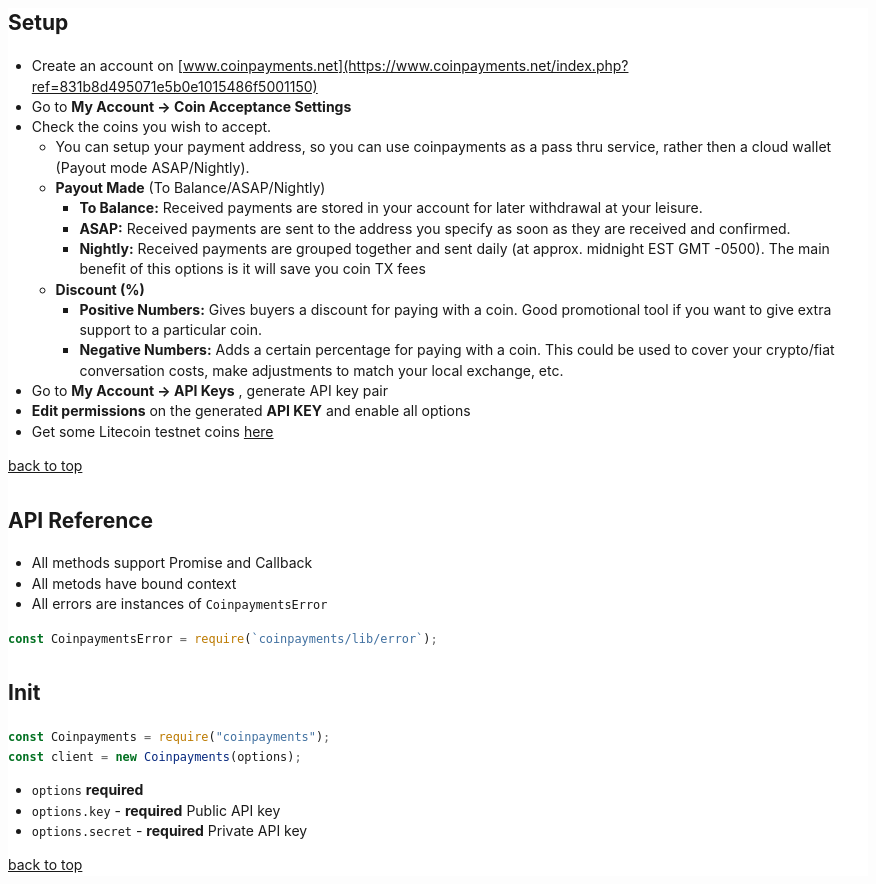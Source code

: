 <a name="setup" />

## Setup

- Create an account on [www.coinpayments.net](https://www.coinpayments.net/index.php?ref=831b8d495071e5b0e1015486f5001150)
- Go to **My Account -> Coin Acceptance Settings**
- Check the coins you wish to accept.
  - You can setup your payment address, so you can use coinpayments as a pass thru service, rather then a cloud wallet (Payout mode ASAP/Nightly).
  - **Payout Made** (To Balance/ASAP/Nightly)
    - **To Balance:** Received payments are stored in your account for later withdrawal at your leisure.
    - **ASAP:** Received payments are sent to the address you specify as soon as they are received and confirmed.
    - **Nightly:** Received payments are grouped together and sent daily (at approx. midnight EST GMT -0500). The main benefit of this options is it will save you coin TX fees
  - **Discount (%)**
    - **Positive Numbers:** Gives buyers a discount for paying with a coin. Good promotional tool if you want to give extra support to a particular coin.
    - **Negative Numbers:** Adds a certain percentage for paying with a coin. This could be used to cover your crypto/fiat conversation costs, make adjustments to match your local exchange, etc.
- Go to **My Account -> API Keys** , generate API key pair
- **Edit permissions** on the generated **API KEY** and enable all options
- Get some Litecoin testnet coins [here](https://www.coinpayments.net/help-testnet)

[back to top](#table)

<a name="reference" />

## API Reference

- All methods support Promise and Callback
- All metods have bound context
- All errors are instances of `CoinpaymentsError`

```javascript
const CoinpaymentsError = require(`coinpayments/lib/error`);
```

<a name="init" />

## Init

```javascript
const Coinpayments = require("coinpayments");
const client = new Coinpayments(options);
```

- `options` **required**
- `options.key` - **required** Public API key
- `options.secret` - **required** Private API key

[back to top](#table)
